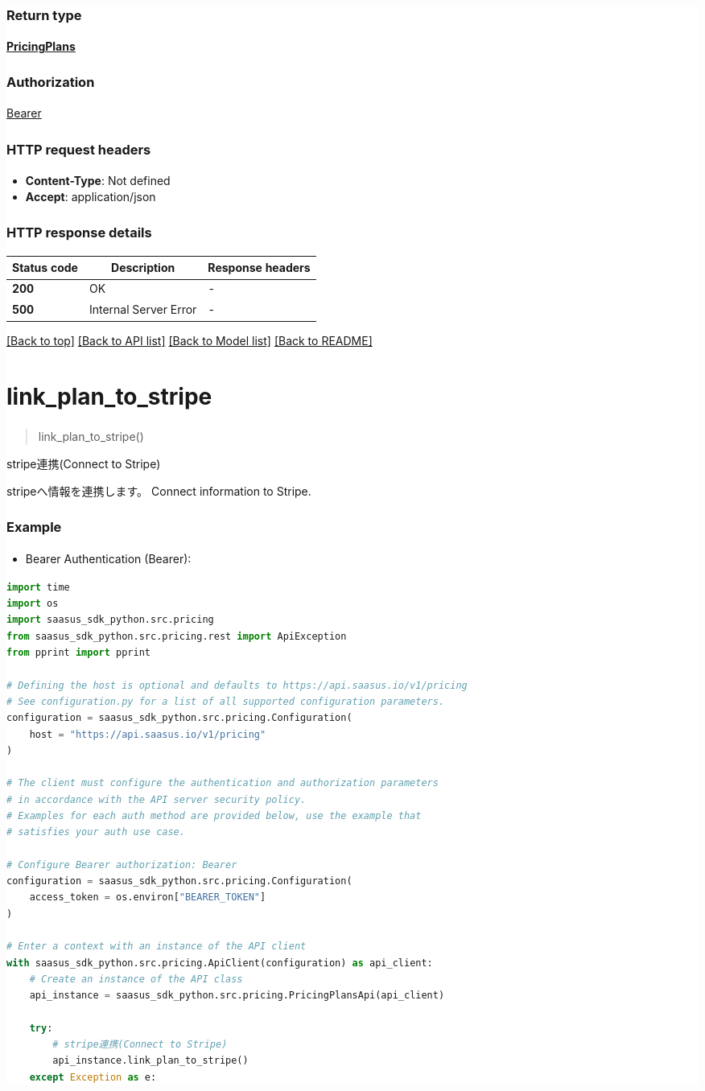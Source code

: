 ### Return type

[**PricingPlans**](PricingPlans.md)

### Authorization

[Bearer](../README.md#Bearer)

### HTTP request headers

 - **Content-Type**: Not defined
 - **Accept**: application/json

### HTTP response details
| Status code | Description | Response headers |
|-------------|-------------|------------------|
**200** | OK |  -  |
**500** | Internal Server Error |  -  |

[[Back to top]](#) [[Back to API list]](../README.md#documentation-for-api-endpoints) [[Back to Model list]](../README.md#documentation-for-models) [[Back to README]](../README.md)

# **link_plan_to_stripe**
> link_plan_to_stripe()

stripe連携(Connect to Stripe)

stripeへ情報を連携します。  Connect information to Stripe. 

### Example

* Bearer Authentication (Bearer):
```python
import time
import os
import saasus_sdk_python.src.pricing
from saasus_sdk_python.src.pricing.rest import ApiException
from pprint import pprint

# Defining the host is optional and defaults to https://api.saasus.io/v1/pricing
# See configuration.py for a list of all supported configuration parameters.
configuration = saasus_sdk_python.src.pricing.Configuration(
    host = "https://api.saasus.io/v1/pricing"
)

# The client must configure the authentication and authorization parameters
# in accordance with the API server security policy.
# Examples for each auth method are provided below, use the example that
# satisfies your auth use case.

# Configure Bearer authorization: Bearer
configuration = saasus_sdk_python.src.pricing.Configuration(
    access_token = os.environ["BEARER_TOKEN"]
)

# Enter a context with an instance of the API client
with saasus_sdk_python.src.pricing.ApiClient(configuration) as api_client:
    # Create an instance of the API class
    api_instance = saasus_sdk_python.src.pricing.PricingPlansApi(api_client)

    try:
        # stripe連携(Connect to Stripe)
        api_instance.link_plan_to_stripe()
    except Exception as e:
```